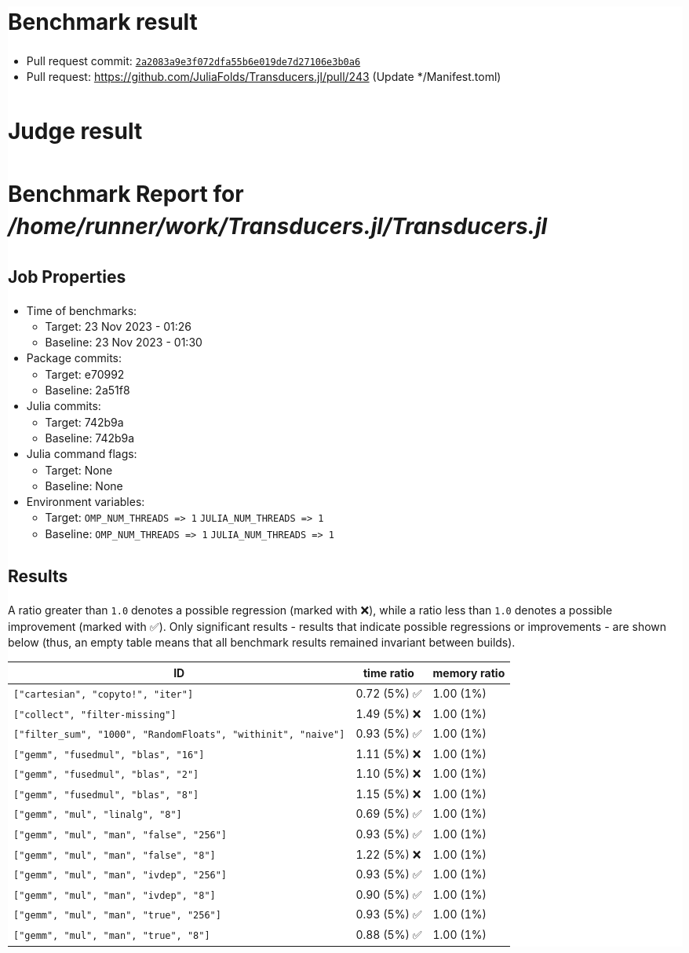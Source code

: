# Benchmark result

* Pull request commit: [`2a2083a9e3f072dfa55b6e019de7d27106e3b0a6`](https://github.com/JuliaFolds/Transducers.jl/commit/2a2083a9e3f072dfa55b6e019de7d27106e3b0a6)
* Pull request: <https://github.com/JuliaFolds/Transducers.jl/pull/243> (Update */Manifest.toml)

# Judge result
# Benchmark Report for */home/runner/work/Transducers.jl/Transducers.jl*

## Job Properties
* Time of benchmarks:
    - Target: 23 Nov 2023 - 01:26
    - Baseline: 23 Nov 2023 - 01:30
* Package commits:
    - Target: e70992
    - Baseline: 2a51f8
* Julia commits:
    - Target: 742b9a
    - Baseline: 742b9a
* Julia command flags:
    - Target: None
    - Baseline: None
* Environment variables:
    - Target: `OMP_NUM_THREADS => 1` `JULIA_NUM_THREADS => 1`
    - Baseline: `OMP_NUM_THREADS => 1` `JULIA_NUM_THREADS => 1`

## Results
A ratio greater than `1.0` denotes a possible regression (marked with :x:), while a ratio less
than `1.0` denotes a possible improvement (marked with :white_check_mark:). Only significant results - results
that indicate possible regressions or improvements - are shown below (thus, an empty table means that all
benchmark results remained invariant between builds).

| ID                                                             | time ratio                   | memory ratio                 |
|----------------------------------------------------------------|------------------------------|------------------------------|
| `["cartesian", "copyto!", "iter"]`                             | 0.72 (5%) :white_check_mark: |                   1.00 (1%)  |
| `["collect", "filter-missing"]`                                |                1.49 (5%) :x: |                   1.00 (1%)  |
| `["filter_sum", "1000", "RandomFloats", "withinit", "naive"]`  | 0.93 (5%) :white_check_mark: |                   1.00 (1%)  |
| `["gemm", "fusedmul", "blas", "16"]`                           |                1.11 (5%) :x: |                   1.00 (1%)  |
| `["gemm", "fusedmul", "blas", "2"]`                            |                1.10 (5%) :x: |                   1.00 (1%)  |
| `["gemm", "fusedmul", "blas", "8"]`                            |                1.15 (5%) :x: |                   1.00 (1%)  |
| `["gemm", "mul", "linalg", "8"]`                               | 0.69 (5%) :white_check_mark: |                   1.00 (1%)  |
| `["gemm", "mul", "man", "false", "256"]`                       | 0.93 (5%) :white_check_mark: |                   1.00 (1%)  |
| `["gemm", "mul", "man", "false", "8"]`                         |                1.22 (5%) :x: |                   1.00 (1%)  |
| `["gemm", "mul", "man", "ivdep", "256"]`                       | 0.93 (5%) :white_check_mark: |                   1.00 (1%)  |
| `["gemm", "mul", "man", "ivdep", "8"]`                         | 0.90 (5%) :white_check_mark: |                   1.00 (1%)  |
| `["gemm", "mul", "man", "true", "256"]`                        | 0.93 (5%) :white_check_mark: |                   1.00 (1%)  |
| `["gemm", "mul", "man", "true", "8"]`                          | 0.88 (5%) :white_check_mark: |                   1.00 (1%)  |